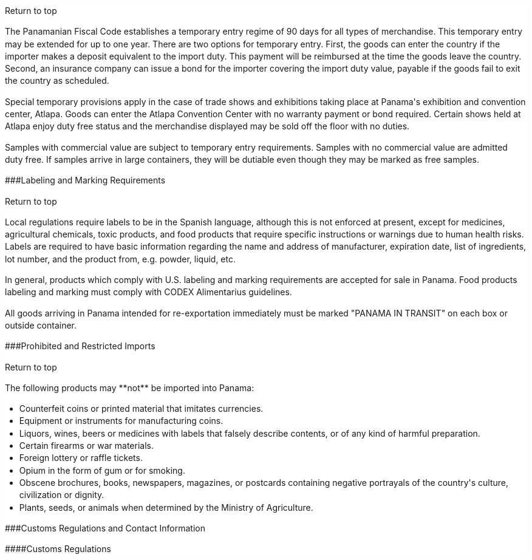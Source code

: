 Return to top
<div id="temporary-entry">
The Panamanian Fiscal Code establishes a temporary entry regime of 90 days for all types of merchandise. This temporary entry may be extended for up to one year. There are two options for temporary entry. First, the goods can enter the country if the importer makes a deposit equivalent to the import duty. This payment will be reimbursed at the time the goods leave the country. Second, an insurance company can issue a bond for the importer covering the import duty value, payable if the goods fail to exit the country as scheduled.

Special temporary provisions apply in the case of trade shows and exhibitions taking place at Panama's exhibition and convention center, Atlapa. Goods can enter the Atlapa Convention Center with no warranty payment or bond required. Certain shows held at Atlapa enjoy duty free status and the merchandise displayed may be sold off the floor with no duties.

Samples with commercial value are subject to temporary entry requirements. Samples with no commercial value are admitted duty free. If samples arrive in large containers, they will be dutiable even though they may be marked as free samples.
</div>
###Labeling and Marking Requirements	

Return to top
<div id="labeling-and-marking-requirements">
Local regulations require labels to be in the Spanish language, although this is not enforced at present, except for medicines, agricultural chemicals, toxic products, and food products that require specific instructions or warnings due to human health risks. Labels are required to have basic information regarding the name and address of manufacturer, expiration date, list of ingredients, lot number, and the product from, e.g. powder, liquid, etc.

In general, products which comply with U.S. labeling and marking requirements are accepted for sale in Panama. Food products labeling and marking must comply with CODEX Alimentarius guidelines.

All goods arriving in Panama intended for re-exportation immediately must be marked "PANAMA IN TRANSIT" on each box or outside container.
</div> 
###Prohibited and Restricted Imports	

Return to top
<div id="prohibited-and-restricted-imports">
The following products may **not** be imported into Panama:

* Counterfeit coins or printed material that imitates currencies.
* Equipment or instruments for manufacturing coins.
* Liquors, wines, beers or medicines with labels that falsely describe contents, or of any kind of harmful preparation.
* Certain firearms or war materials.
* Foreign lottery or raffle tickets.
* Opium in the form of gum or for smoking.
* Obscene brochures, books, newspapers, magazines, or postcards containing negative portrayals of the country's culture, civilization or dignity.
* Plants, seeds, or animals when determined by the Ministry of Agriculture.

</div>
###Customs Regulations and Contact Information

####Customs Regulations
